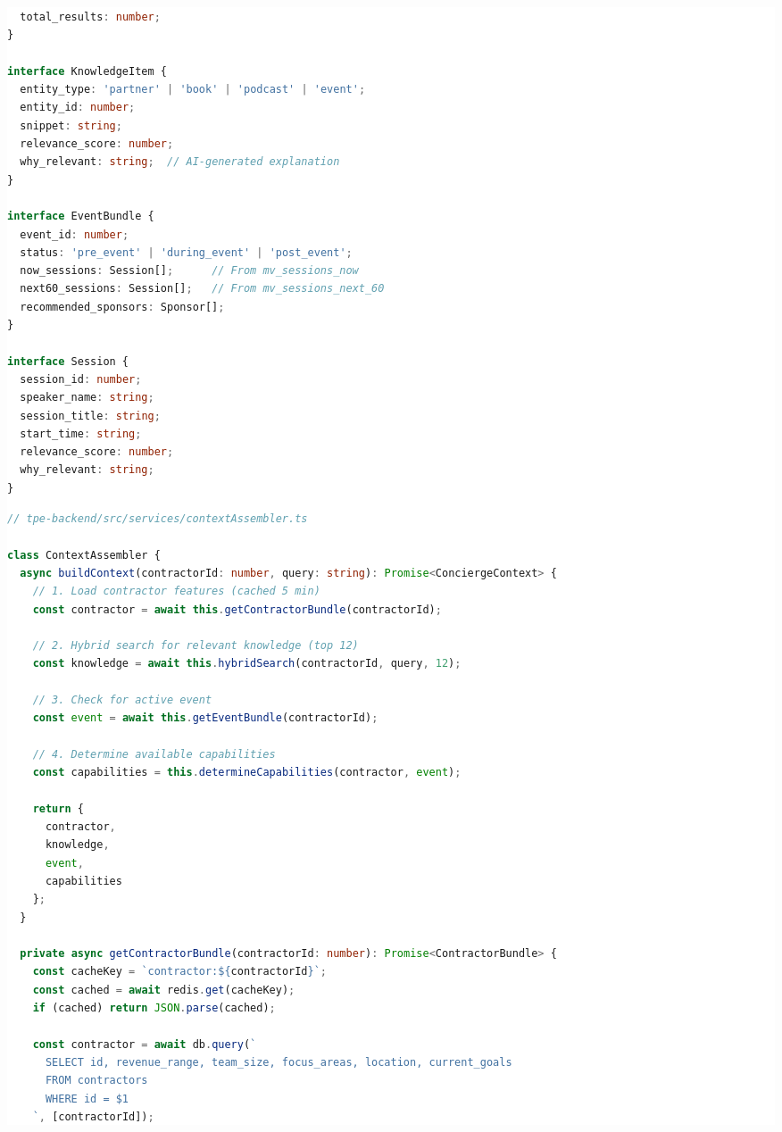 ```typescript
  total_results: number;
}

interface KnowledgeItem {
  entity_type: 'partner' | 'book' | 'podcast' | 'event';
  entity_id: number;
  snippet: string;
  relevance_score: number;
  why_relevant: string;  // AI-generated explanation
}

interface EventBundle {
  event_id: number;
  status: 'pre_event' | 'during_event' | 'post_event';
  now_sessions: Session[];      // From mv_sessions_now
  next60_sessions: Session[];   // From mv_sessions_next_60
  recommended_sponsors: Sponsor[];
}

interface Session {
  session_id: number;
  speaker_name: string;
  session_title: string;
  start_time: string;
  relevance_score: number;
  why_relevant: string;
}
```

```typescript
// tpe-backend/src/services/contextAssembler.ts

class ContextAssembler {
  async buildContext(contractorId: number, query: string): Promise<ConciergeContext> {
    // 1. Load contractor features (cached 5 min)
    const contractor = await this.getContractorBundle(contractorId);

    // 2. Hybrid search for relevant knowledge (top 12)
    const knowledge = await this.hybridSearch(contractorId, query, 12);

    // 3. Check for active event
    const event = await this.getEventBundle(contractorId);

    // 4. Determine available capabilities
    const capabilities = this.determineCapabilities(contractor, event);

    return {
      contractor,
      knowledge,
      event,
      capabilities
    };
  }

  private async getContractorBundle(contractorId: number): Promise<ContractorBundle> {
    const cacheKey = `contractor:${contractorId}`;
    const cached = await redis.get(cacheKey);
    if (cached) return JSON.parse(cached);

    const contractor = await db.query(`
      SELECT id, revenue_range, team_size, focus_areas, location, current_goals
      FROM contractors
      WHERE id = $1
    `, [contractorId]);
```